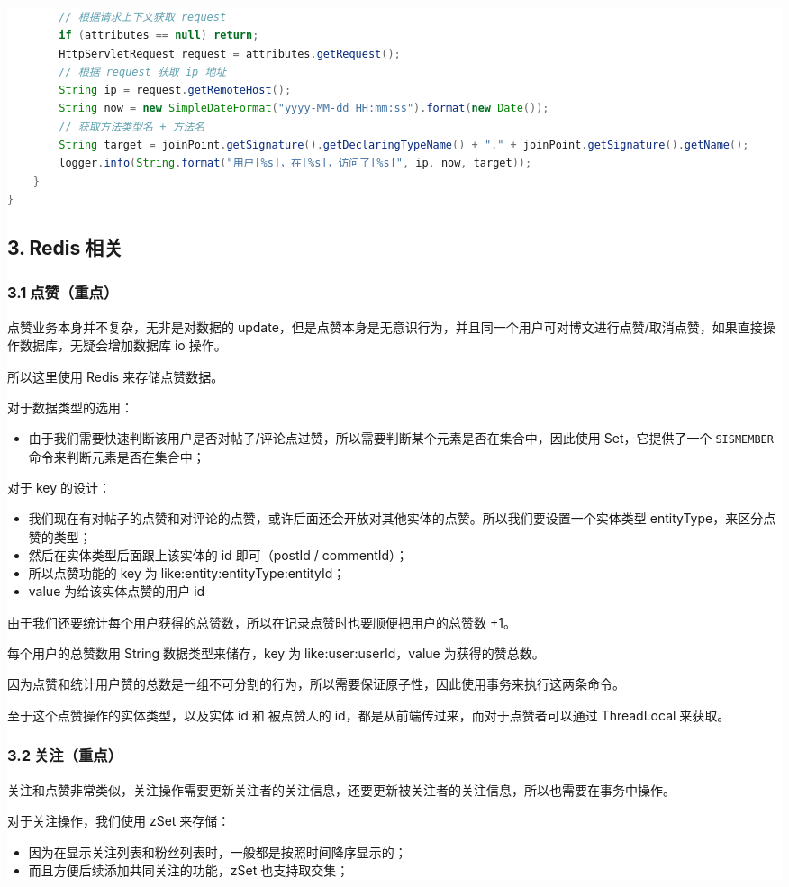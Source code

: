 ```java
        // 根据请求上下文获取 request
        if (attributes == null) return;
        HttpServletRequest request = attributes.getRequest();
        // 根据 request 获取 ip 地址
        String ip = request.getRemoteHost();
        String now = new SimpleDateFormat("yyyy-MM-dd HH:mm:ss").format(new Date());
        // 获取方法类型名 + 方法名
        String target = joinPoint.getSignature().getDeclaringTypeName() + "." + joinPoint.getSignature().getName();
        logger.info(String.format("用户[%s]，在[%s]，访问了[%s]", ip, now, target));
    }
}
```



## 3. Redis 相关

### 3.1 点赞（重点）

点赞业务本身并不复杂，无非是对数据的 update，但是点赞本身是无意识行为，并且同一个用户可对博文进行点赞/取消点赞，如果直接操作数据库，无疑会增加数据库 io 操作。

所以这里使用 Redis 来存储点赞数据。

对于数据类型的选用：

- 由于我们需要快速判断该用户是否对帖子/评论点过赞，所以需要判断某个元素是否在集合中，因此使用 Set，它提供了一个 `SISMEMBER` 命令来判断元素是否在集合中；

对于 key 的设计：

- 我们现在有对帖子的点赞和对评论的点赞，或许后面还会开放对其他实体的点赞。所以我们要设置一个实体类型 entityType，来区分点赞的类型；
- 然后在实体类型后面跟上该实体的 id 即可（postId / commentId）；
- 所以点赞功能的 key 为 like:entity:entityType:entityId；
- value 为给该实体点赞的用户 id



由于我们还要统计每个用户获得的总赞数，所以在记录点赞时也要顺便把用户的总赞数 +1。

每个用户的总赞数用 String 数据类型来储存，key 为 like:user:userId，value 为获得的赞总数。



因为点赞和统计用户赞的总数是一组不可分割的行为，所以需要保证原子性，因此使用事务来执行这两条命令。



至于这个点赞操作的实体类型，以及实体 id 和 被点赞人的 id，都是从前端传过来，而对于点赞者可以通过 ThreadLocal 来获取。



### 3.2 关注（重点）

关注和点赞非常类似，关注操作需要更新关注者的关注信息，还要更新被关注者的关注信息，所以也需要在事务中操作。

对于关注操作，我们使用 zSet 来存储：

- 因为在显示关注列表和粉丝列表时，一般都是按照时间降序显示的；
- 而且方便后续添加共同关注的功能，zSet 也支持取交集；
